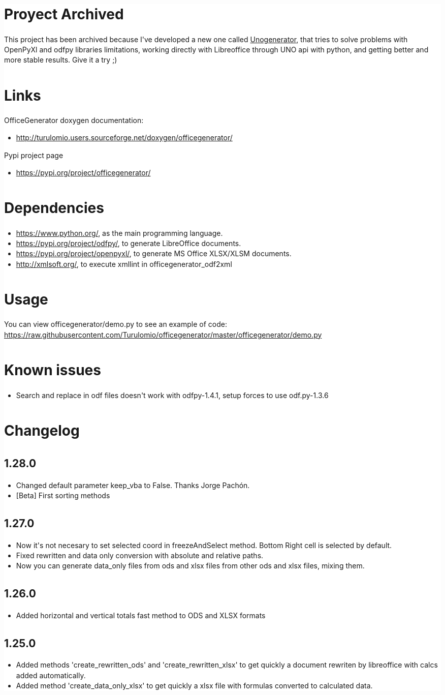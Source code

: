 Proyect Archived
================

This project has been archived because I've developed a new one called [Unogenerator](https://github.com/turulomio/unogenerator/), that tries to solve problems with OpenPyXl and odfpy libraries limitations, working directly with Libreoffice through UNO api with python, and getting better and more stable results. Give it a try ;)


Links
=====

OfficeGenerator doxygen documentation:

  * http://turulomio.users.sourceforge.net/doxygen/officegenerator/
 
Pypi project page

  * https://pypi.org/project/officegenerator/

Dependencies
============

* https://www.python.org/, as the main programming language.
* https://pypi.org/project/odfpy/, to generate LibreOffice documents.
* https://pypi.org/project/openpyxl/, to generate MS Office XLSX/XLSM  documents.
* http://xmlsoft.org/, to execute xmllint in officegenerator_odf2xml

Usage
=====
You can view officegenerator/demo.py to see an example of code: https://raw.githubusercontent.com/Turulomio/officegenerator/master/officegenerator/demo.py

Known issues
============
  * Search and replace in odf files doesn't work with odfpy-1.4.1, setup forces to use odf.py-1.3.6

Changelog
=========
1.28.0
------
  * Changed default parameter keep_vba to False. Thanks Jorge Pachón.
  * [Beta] First sorting methods

1.27.0
------
  * Now it's not necesary to set selected coord in freezeAndSelect method. Bottom Right cell is selected by default.
  * Fixed rewritten and data only conversion with absolute and relative paths.
  * Now you can generate data_only files from ods and xlsx files from other ods and xlsx files, mixing them.

1.26.0
------
  * Added horizontal and vertical totals fast method to ODS and XLSX formats

1.25.0
------
  * Added methods 'create_rewritten_ods' and 'create_rewritten_xlsx' to get quickly a document rewriten by libreoffice with calcs added automatically.
  * Added method 'create_data_only_xlsx' to get quickly a xlsx file with formulas converted to calculated data.
